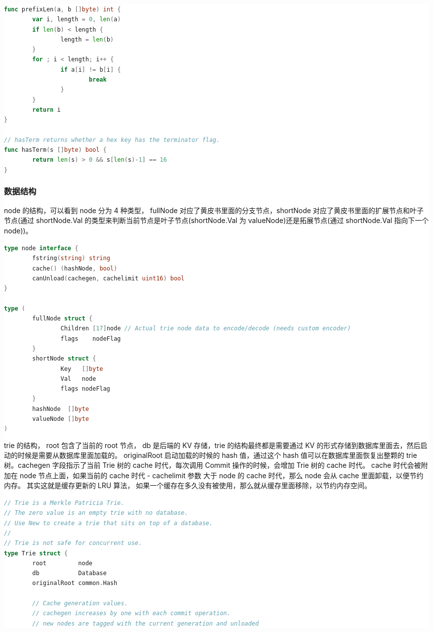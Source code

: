 ```go
func prefixLen(a, b []byte) int {
        var i, length = 0, len(a)
        if len(b) < length {
                length = len(b)
        }
        for ; i < length; i++ {
                if a[i] != b[i] {
                        break
                }
        }
        return i
}

// hasTerm returns whether a hex key has the terminator flag.
func hasTerm(s []byte) bool {
        return len(s) > 0 && s[len(s)-1] == 16
}
```

### **数据结构**

node 的结构，可以看到 node 分为 4 种类型， fullNode 对应了黄皮书里面的分支节点，shortNode 对应了黄皮书里面的扩展节点和叶子节点(通过 shortNode.Val 的类型来判断当前节点是叶子节点(shortNode.Val 为 valueNode)还是拓展节点(通过 shortNode.Val 指向下一个 node))。

```go
type node interface {
        fstring(string) string
        cache() (hashNode, bool)
        canUnload(cachegen, cachelimit uint16) bool
}

type (
        fullNode struct {
                Children [17]node // Actual trie node data to encode/decode (needs custom encoder)
                flags    nodeFlag
        }
        shortNode struct {
                Key   []byte
                Val   node
                flags nodeFlag
        }
        hashNode  []byte
        valueNode []byte
)
```

trie 的结构， root 包含了当前的 root 节点， db 是后端的 KV 存储，trie 的结构最终都是需要通过 KV 的形式存储到数据库里面去，然后启动的时候是需要从数据库里面加载的。 originalRoot 启动加载的时候的 hash 值，通过这个 hash 值可以在数据库里面恢复出整颗的 trie 树。cachegen 字段指示了当前 Trie 树的 cache 时代，每次调用 Commit 操作的时候，会增加 Trie 树的 cache 时代。 cache 时代会被附加在 node 节点上面，如果当前的 cache 时代 - cachelimit 参数 大于 node 的 cache 时代，那么 node 会从 cache 里面卸载，以便节约内存。 其实这就是缓存更新的 LRU 算法， 如果一个缓存在多久没有被使用，那么就从缓存里面移除，以节约内存空间。

```go
// Trie is a Merkle Patricia Trie.
// The zero value is an empty trie with no database.
// Use New to create a trie that sits on top of a database.
//
// Trie is not safe for concurrent use.
type Trie struct {
        root         node
        db           Database
        originalRoot common.Hash

        // Cache generation values.
        // cachegen increases by one with each commit operation.
        // new nodes are tagged with the current generation and unloaded
```
